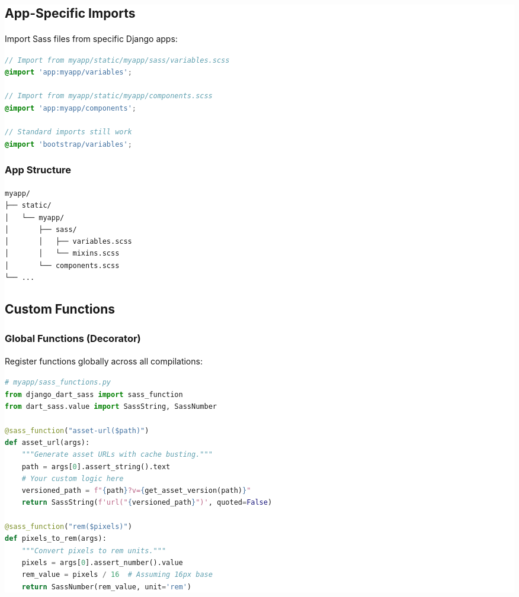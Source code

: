## App-Specific Imports

Import Sass files from specific Django apps:

```scss
// Import from myapp/static/myapp/sass/variables.scss
@import 'app:myapp/variables';

// Import from myapp/static/myapp/components.scss  
@import 'app:myapp/components';

// Standard imports still work
@import 'bootstrap/variables';
```

### App Structure

```
myapp/
├── static/
│   └── myapp/
│       ├── sass/
│       │   ├── variables.scss
│       │   └── mixins.scss
│       └── components.scss
└── ...
```

## Custom Functions

### Global Functions (Decorator)

Register functions globally across all compilations:

```python
# myapp/sass_functions.py
from django_dart_sass import sass_function
from dart_sass.value import SassString, SassNumber

@sass_function("asset-url($path)")
def asset_url(args):
    """Generate asset URLs with cache busting."""
    path = args[0].assert_string().text
    # Your custom logic here
    versioned_path = f"{path}?v={get_asset_version(path)}"
    return SassString(f'url("{versioned_path}")', quoted=False)

@sass_function("rem($pixels)")
def pixels_to_rem(args):
    """Convert pixels to rem units."""
    pixels = args[0].assert_number().value
    rem_value = pixels / 16  # Assuming 16px base
    return SassNumber(rem_value, unit='rem')
```
